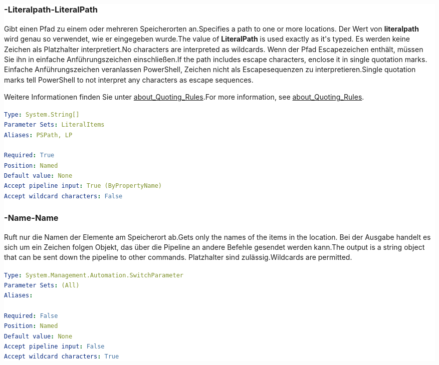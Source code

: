 ### <span data-ttu-id="dd59b-284">-Literalpath</span><span class="sxs-lookup"><span data-stu-id="dd59b-284">-LiteralPath</span></span>

<span data-ttu-id="dd59b-285">Gibt einen Pfad zu einem oder mehreren Speicherorten an.</span><span class="sxs-lookup"><span data-stu-id="dd59b-285">Specifies a path to one or more locations.</span></span> <span data-ttu-id="dd59b-286">Der Wert von **literalpath** wird genau so verwendet, wie er eingegeben wurde.</span><span class="sxs-lookup"><span data-stu-id="dd59b-286">The value of **LiteralPath** is used exactly as it's typed.</span></span> <span data-ttu-id="dd59b-287">Es werden keine Zeichen als Platzhalter interpretiert.</span><span class="sxs-lookup"><span data-stu-id="dd59b-287">No characters are interpreted as wildcards.</span></span> <span data-ttu-id="dd59b-288">Wenn der Pfad Escapezeichen enthält, müssen Sie ihn in einfache Anführungszeichen einschließen.</span><span class="sxs-lookup"><span data-stu-id="dd59b-288">If the path includes escape characters, enclose it in single quotation marks.</span></span> <span data-ttu-id="dd59b-289">Einfache Anführungszeichen veranlassen PowerShell, Zeichen nicht als Escapesequenzen zu interpretieren.</span><span class="sxs-lookup"><span data-stu-id="dd59b-289">Single quotation marks tell PowerShell to not interpret any characters as escape sequences.</span></span>

<span data-ttu-id="dd59b-290">Weitere Informationen finden Sie unter [about_Quoting_Rules](../Microsoft.Powershell.Core/About/about_Quoting_Rules.md).</span><span class="sxs-lookup"><span data-stu-id="dd59b-290">For more information, see [about_Quoting_Rules](../Microsoft.Powershell.Core/About/about_Quoting_Rules.md).</span></span>

```yaml
Type: System.String[]
Parameter Sets: LiteralItems
Aliases: PSPath, LP

Required: True
Position: Named
Default value: None
Accept pipeline input: True (ByPropertyName)
Accept wildcard characters: False
```

### <span data-ttu-id="dd59b-291">-Name</span><span class="sxs-lookup"><span data-stu-id="dd59b-291">-Name</span></span>

<span data-ttu-id="dd59b-292">Ruft nur die Namen der Elemente am Speicherort ab.</span><span class="sxs-lookup"><span data-stu-id="dd59b-292">Gets only the names of the items in the location.</span></span> <span data-ttu-id="dd59b-293">Bei der Ausgabe handelt es sich um ein Zeichen folgen Objekt, das über die Pipeline an andere Befehle gesendet werden kann.</span><span class="sxs-lookup"><span data-stu-id="dd59b-293">The output is a string object that can be sent down the pipeline to other commands.</span></span> <span data-ttu-id="dd59b-294">Platzhalter sind zulässig.</span><span class="sxs-lookup"><span data-stu-id="dd59b-294">Wildcards are permitted.</span></span>

```yaml
Type: System.Management.Automation.SwitchParameter
Parameter Sets: (All)
Aliases:

Required: False
Position: Named
Default value: None
Accept pipeline input: False
Accept wildcard characters: True
```
